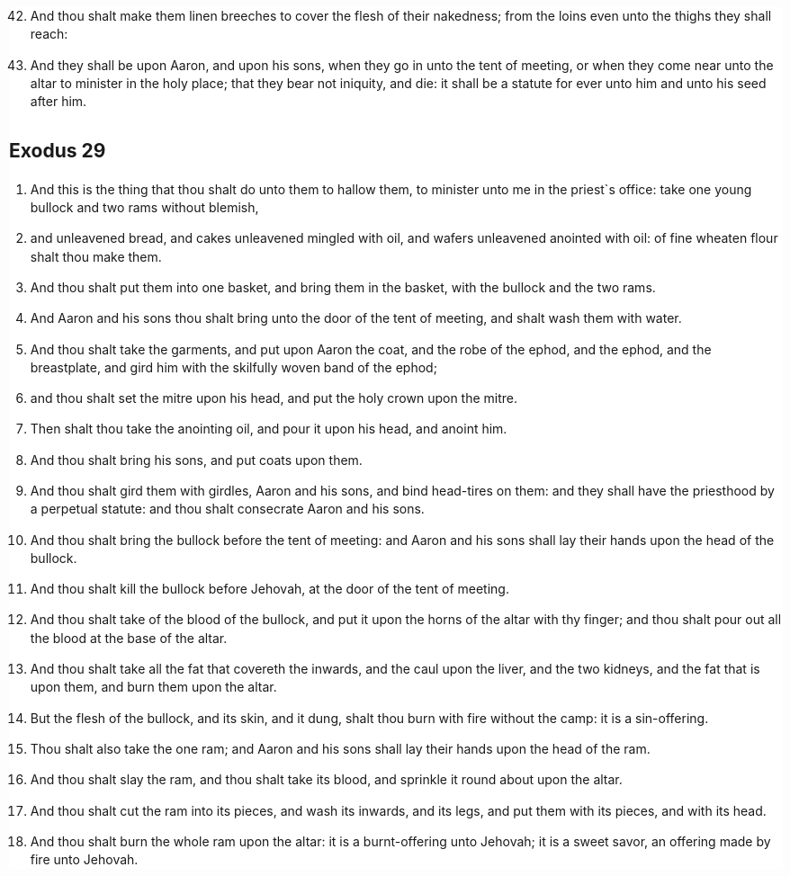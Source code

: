 42. And thou shalt make them linen breeches to cover the flesh of their nakedness; from the loins even unto the thighs they shall reach:

43. And they shall be upon Aaron, and upon his sons, when they go in unto the tent of meeting, or when they come near unto the altar to minister in the holy place; that they bear not iniquity, and die: it shall be a statute for ever unto him and unto his seed after him.

## Exodus 29

1. And this is the thing that thou shalt do unto them to hallow them, to minister unto me in the priest`s office: take one young bullock and two rams without blemish,

2. and unleavened bread, and cakes unleavened mingled with oil, and wafers unleavened anointed with oil: of fine wheaten flour shalt thou make them.

3. And thou shalt put them into one basket, and bring them in the basket, with the bullock and the two rams.

4. And Aaron and his sons thou shalt bring unto the door of the tent of meeting, and shalt wash them with water.

5. And thou shalt take the garments, and put upon Aaron the coat, and the robe of the ephod, and the ephod, and the breastplate, and gird him with the skilfully woven band of the ephod;

6. and thou shalt set the mitre upon his head, and put the holy crown upon the mitre.

7. Then shalt thou take the anointing oil, and pour it upon his head, and anoint him.

8. And thou shalt bring his sons, and put coats upon them.

9. And thou shalt gird them with girdles, Aaron and his sons, and bind head-tires on them: and they shall have the priesthood by a perpetual statute: and thou shalt consecrate Aaron and his sons.

10. And thou shalt bring the bullock before the tent of meeting: and Aaron and his sons shall lay their hands upon the head of the bullock.

11. And thou shalt kill the bullock before Jehovah, at the door of the tent of meeting.

12. And thou shalt take of the blood of the bullock, and put it upon the horns of the altar with thy finger; and thou shalt pour out all the blood at the base of the altar.

13. And thou shalt take all the fat that covereth the inwards, and the caul upon the liver, and the two kidneys, and the fat that is upon them, and burn them upon the altar.

14. But the flesh of the bullock, and its skin, and it dung, shalt thou burn with fire without the camp: it is a sin-offering.

15. Thou shalt also take the one ram; and Aaron and his sons shall lay their hands upon the head of the ram.

16. And thou shalt slay the ram, and thou shalt take its blood, and sprinkle it round about upon the altar.

17. And thou shalt cut the ram into its pieces, and wash its inwards, and its legs, and put them with its pieces, and with its head.

18. And thou shalt burn the whole ram upon the altar: it is a burnt-offering unto Jehovah; it is a sweet savor, an offering made by fire unto Jehovah.

